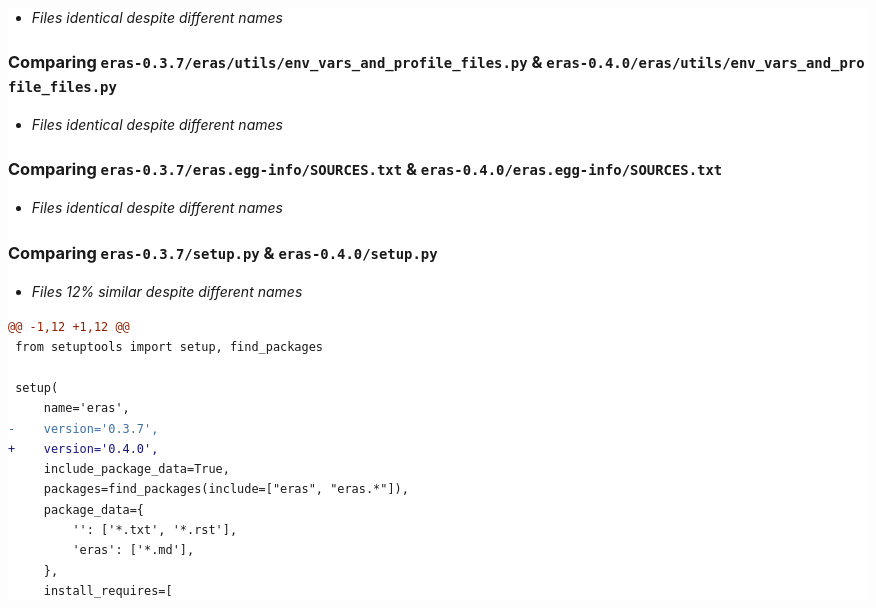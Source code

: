  * *Files identical despite different names*

### Comparing `eras-0.3.7/eras/utils/env_vars_and_profile_files.py` & `eras-0.4.0/eras/utils/env_vars_and_profile_files.py`

 * *Files identical despite different names*

### Comparing `eras-0.3.7/eras.egg-info/SOURCES.txt` & `eras-0.4.0/eras.egg-info/SOURCES.txt`

 * *Files identical despite different names*

### Comparing `eras-0.3.7/setup.py` & `eras-0.4.0/setup.py`

 * *Files 12% similar despite different names*

```diff
@@ -1,12 +1,12 @@
 from setuptools import setup, find_packages
 
 setup(
     name='eras',
-    version='0.3.7',
+    version='0.4.0',
     include_package_data=True,
     packages=find_packages(include=["eras", "eras.*"]),
     package_data={
         '': ['*.txt', '*.rst'],
         'eras': ['*.md'],
     },
     install_requires=[
```

